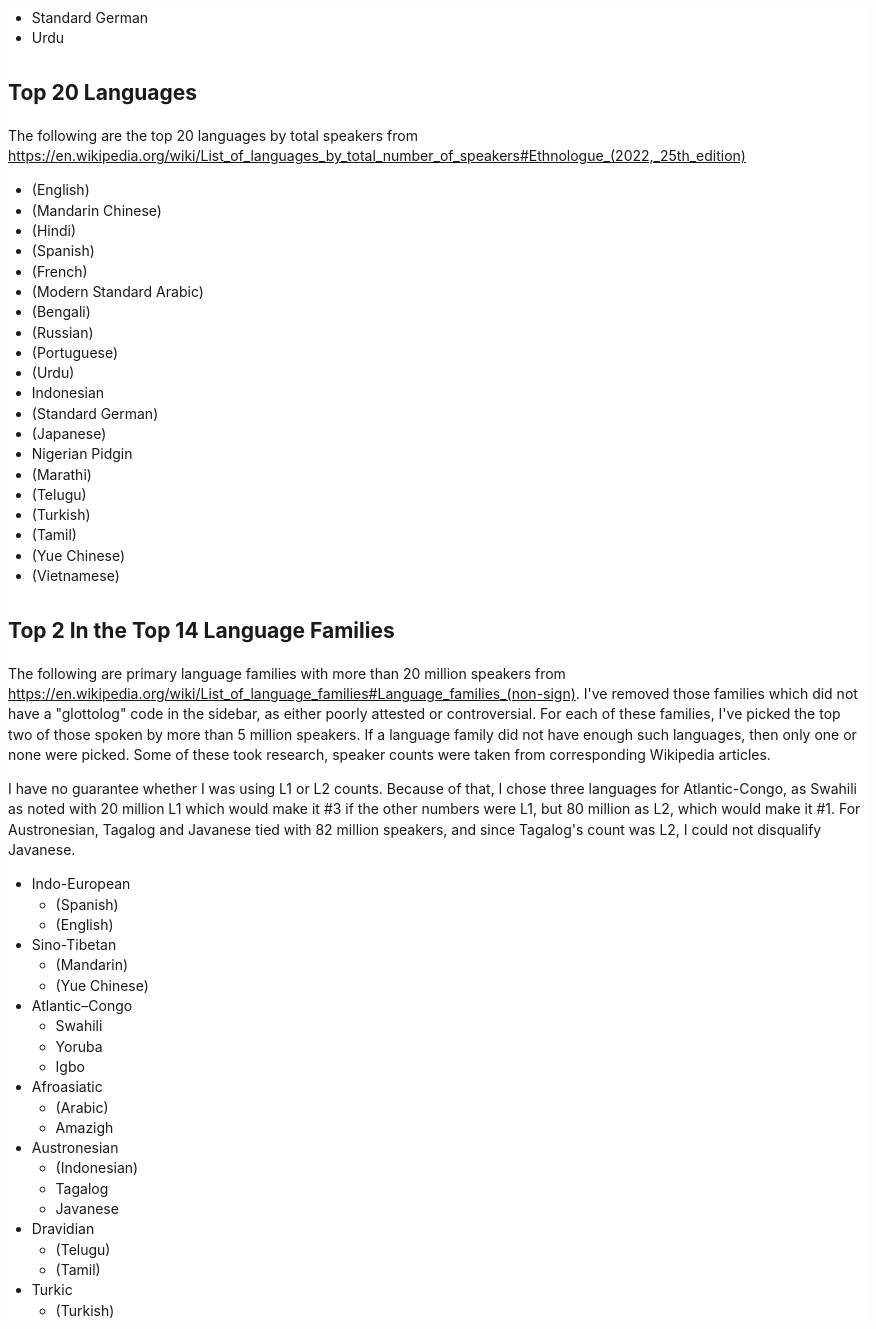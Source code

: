 * Standard German
* Urdu

## Top 20 Languages

The following are the top 20 languages by total speakers from <https://en.wikipedia.org/wiki/List_of_languages_by_total_number_of_speakers#Ethnologue_(2022,_25th_edition)>
* (English)
* (Mandarin Chinese)
* (Hindi)
* (Spanish)
* (French)
* (Modern Standard Arabic)
* (Bengali)
* (Russian)
* (Portuguese)
* (Urdu)
* Indonesian
* (Standard German)
* (Japanese)
* Nigerian Pidgin
* (Marathi)
* (Telugu)
* (Turkish)
* (Tamil)
* (Yue Chinese)
* (Vietnamese)

## Top 2 In the Top 14 Language Families

The following are primary language families with more than 20 million speakers from <https://en.wikipedia.org/wiki/List_of_language_families#Language_families_(non-sign)>. I've removed those families which did not have a "glottolog" code in the sidebar, as either poorly attested or controversial. For each of these families, I've picked the top two of those spoken by more than 5 million speakers. If a language family did not have enough such languages, then only one or none were picked. Some of these took research, speaker counts were taken from corresponding Wikipedia articles. 

I have no guarantee whether I was using L1 or L2 counts. Because of that, I chose three languages for Atlantic-Congo, as Swahili as noted with 20 million L1 which would make it #3 if the other numbers were L1, but 80 million as L2, which would make it #1. For Austronesian, Tagalog and Javanese tied with 82 million speakers, and since Tagalog's count was L2, I could not disqualify Javanese.

* Indo-European
  * (Spanish)
  * (English)
* Sino-Tibetan
  * (Mandarin)
  * (Yue Chinese)
* Atlantic–Congo
  * Swahili
  * Yoruba
  * Igbo
* Afroasiatic
  * (Arabic)
  * Amazigh
* Austronesian
  * (Indonesian)
  * Tagalog
  * Javanese
* Dravidian
  * (Telugu)
  * (Tamil)
* Turkic
  * (Turkish)